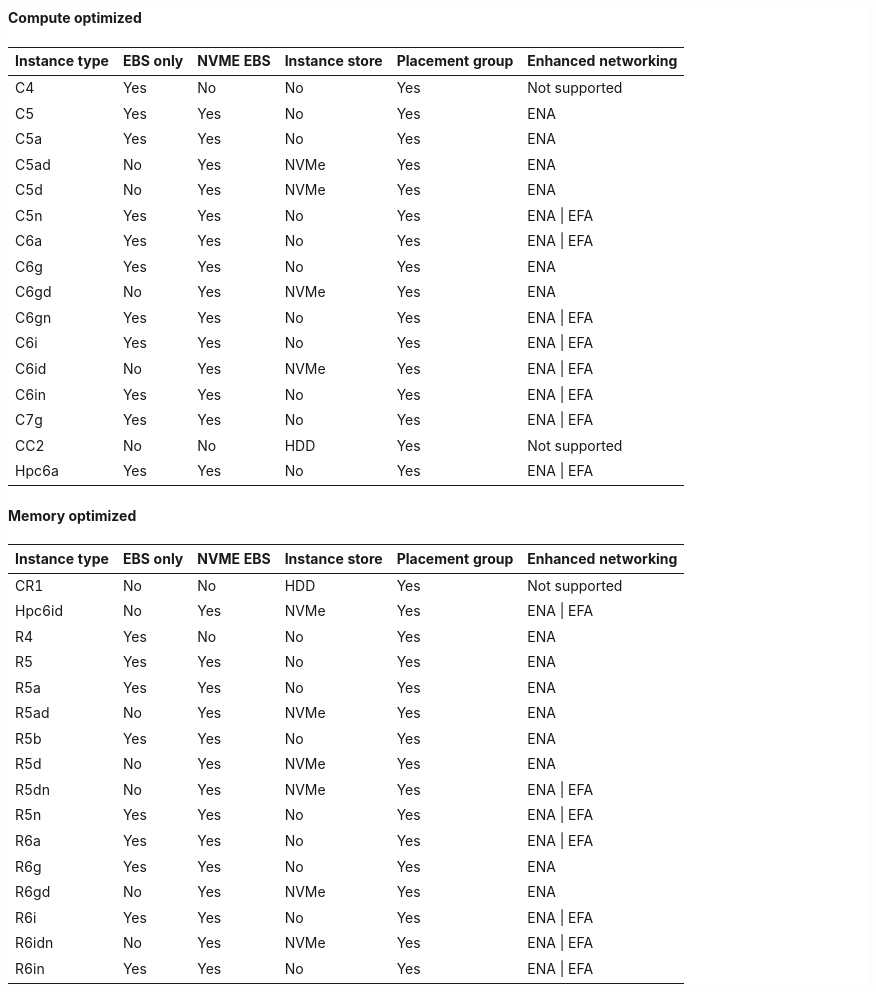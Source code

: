 #### Compute optimized<a name="current-features-co"></a>


| Instance type | EBS only | NVME EBS | Instance store | Placement group | Enhanced networking | 
| --- | --- | --- | --- | --- | --- | 
| C4 | Yes | No | No | Yes | Not supported | 
| C5 | Yes | Yes | No | Yes | ENA | 
| C5a | Yes | Yes | No | Yes | ENA | 
| C5ad | No | Yes | NVMe | Yes | ENA | 
| C5d | No | Yes | NVMe | Yes | ENA | 
| C5n | Yes | Yes | No | Yes | ENA \| EFA | 
| C6a | Yes | Yes | No | Yes | ENA \| EFA | 
| C6g | Yes | Yes | No | Yes | ENA | 
| C6gd | No | Yes | NVMe | Yes | ENA | 
| C6gn | Yes | Yes | No | Yes | ENA \| EFA | 
| C6i | Yes | Yes | No | Yes | ENA \| EFA | 
| C6id | No | Yes | NVMe | Yes | ENA \| EFA | 
| C6in | Yes | Yes | No | Yes | ENA \| EFA | 
| C7g | Yes | Yes | No | Yes | ENA \| EFA | 
| CC2 | No | No | HDD | Yes | Not supported | 
| Hpc6a | Yes | Yes | No | Yes | ENA \| EFA | 

#### Memory optimized<a name="current-features-mo"></a>


| Instance type | EBS only | NVME EBS | Instance store | Placement group | Enhanced networking | 
| --- | --- | --- | --- | --- | --- | 
| CR1 | No | No | HDD | Yes | Not supported | 
| Hpc6id | No | Yes | NVMe | Yes | ENA \| EFA | 
| R4 | Yes | No | No | Yes | ENA | 
| R5 | Yes | Yes | No | Yes | ENA | 
| R5a | Yes | Yes | No | Yes | ENA | 
| R5ad | No | Yes | NVMe | Yes | ENA | 
| R5b | Yes | Yes | No | Yes | ENA | 
| R5d | No | Yes | NVMe | Yes | ENA | 
| R5dn | No | Yes | NVMe | Yes | ENA \| EFA | 
| R5n | Yes | Yes | No | Yes | ENA \| EFA | 
| R6a | Yes | Yes | No | Yes | ENA \| EFA | 
| R6g | Yes | Yes | No | Yes | ENA | 
| R6gd | No | Yes | NVMe | Yes | ENA | 
| R6i | Yes | Yes | No | Yes | ENA \| EFA | 
| R6idn | No | Yes | NVMe | Yes | ENA \| EFA | 
| R6in | Yes | Yes | No | Yes | ENA \| EFA | 